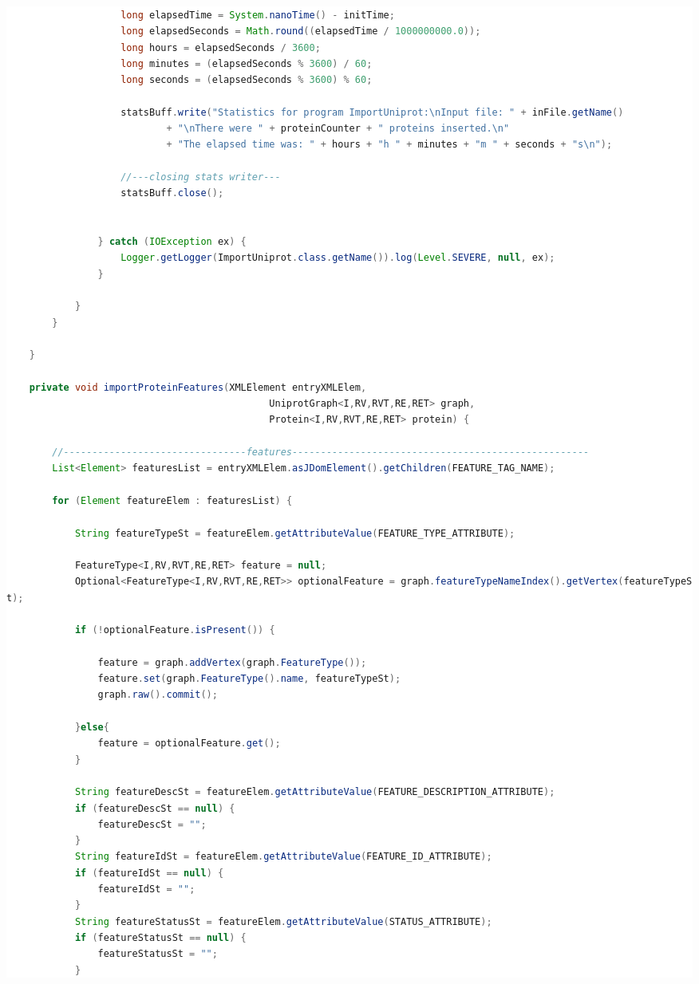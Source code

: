 ```java
                    long elapsedTime = System.nanoTime() - initTime;
                    long elapsedSeconds = Math.round((elapsedTime / 1000000000.0));
                    long hours = elapsedSeconds / 3600;
                    long minutes = (elapsedSeconds % 3600) / 60;
                    long seconds = (elapsedSeconds % 3600) % 60;

                    statsBuff.write("Statistics for program ImportUniprot:\nInput file: " + inFile.getName()
                            + "\nThere were " + proteinCounter + " proteins inserted.\n"
                            + "The elapsed time was: " + hours + "h " + minutes + "m " + seconds + "s\n");

                    //---closing stats writer---
                    statsBuff.close();


                } catch (IOException ex) {
                    Logger.getLogger(ImportUniprot.class.getName()).log(Level.SEVERE, null, ex);
                }

            }
        }

    }

    private void importProteinFeatures(XMLElement entryXMLElem,
                                              UniprotGraph<I,RV,RVT,RE,RET> graph,
                                              Protein<I,RV,RVT,RE,RET> protein) {

        //--------------------------------features----------------------------------------------------
        List<Element> featuresList = entryXMLElem.asJDomElement().getChildren(FEATURE_TAG_NAME);

        for (Element featureElem : featuresList) {

            String featureTypeSt = featureElem.getAttributeValue(FEATURE_TYPE_ATTRIBUTE);

            FeatureType<I,RV,RVT,RE,RET> feature = null;
            Optional<FeatureType<I,RV,RVT,RE,RET>> optionalFeature = graph.featureTypeNameIndex().getVertex(featureTypeSt);

            if (!optionalFeature.isPresent()) {

                feature = graph.addVertex(graph.FeatureType());
                feature.set(graph.FeatureType().name, featureTypeSt);
                graph.raw().commit();

            }else{
                feature = optionalFeature.get();
            }

            String featureDescSt = featureElem.getAttributeValue(FEATURE_DESCRIPTION_ATTRIBUTE);
            if (featureDescSt == null) {
                featureDescSt = "";
            }
            String featureIdSt = featureElem.getAttributeValue(FEATURE_ID_ATTRIBUTE);
            if (featureIdSt == null) {
                featureIdSt = "";
            }
            String featureStatusSt = featureElem.getAttributeValue(STATUS_ATTRIBUTE);
            if (featureStatusSt == null) {
                featureStatusSt = "";
            }
```